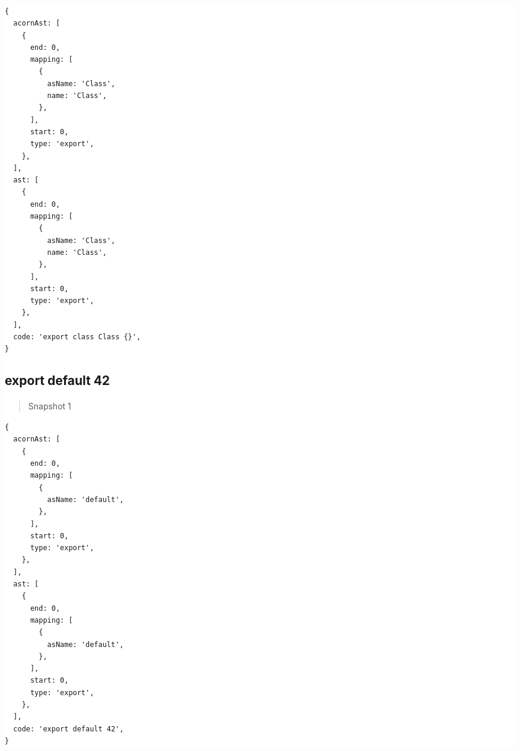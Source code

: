     {
      acornAst: [
        {
          end: 0,
          mapping: [
            {
              asName: 'Class',
              name: 'Class',
            },
          ],
          start: 0,
          type: 'export',
        },
      ],
      ast: [
        {
          end: 0,
          mapping: [
            {
              asName: 'Class',
              name: 'Class',
            },
          ],
          start: 0,
          type: 'export',
        },
      ],
      code: 'export class Class {}',
    }

## export default 42

> Snapshot 1

    {
      acornAst: [
        {
          end: 0,
          mapping: [
            {
              asName: 'default',
            },
          ],
          start: 0,
          type: 'export',
        },
      ],
      ast: [
        {
          end: 0,
          mapping: [
            {
              asName: 'default',
            },
          ],
          start: 0,
          type: 'export',
        },
      ],
      code: 'export default 42',
    }
